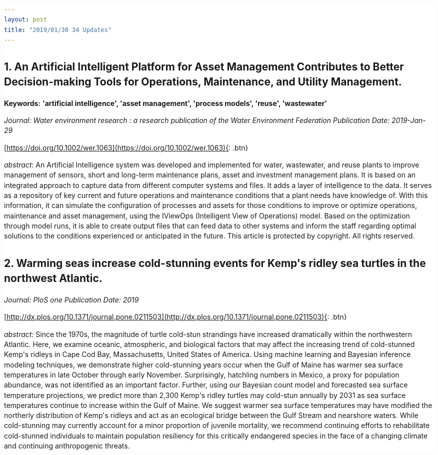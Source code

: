 ```yaml
---
layout: post
title: "2019/01/30 34 Updates"
---
```

## 1. An Artificial Intelligent Platform for Asset Management Contributes to Better Decision-making Tools for Operations, Maintenance, and Utility Management.
**Keywords:** **'artificial intelligence', 'asset management', 'process models', 'reuse', 'wastewater'**

*Journal: Water environment research : a research publication of the Water Environment Federation* *Publication Date: 2019-Jan-29*

[https://doi.org/10.1002/wer.1063](https://doi.org/10.1002/wer.1063){: .btn}

*abstract:* An Artificial Intelligence system was developed and implemented for water, wastewater, and reuse plants to improve management of sensors, short and long-term maintenance plans, asset and investment management plans. It is based on an integrated approach to capture data from different computer systems and files. It adds a layer of intelligence to the data. It serves as a repository of key current and future operations and maintenance conditions that a plant needs have knowledge of. With this information, it can simulate the configuration of processes and assets for those conditions to improve or optimize operations, maintenance and asset management, using the IViewOps (Intelligent View of Operations) model. Based on the optimization through model runs, it is able to create output files that can feed data to other systems and inform the staff regarding optimal solutions to the conditions experienced or anticipated in the future. This article is protected by copyright. All rights reserved.

## 2. Warming seas increase cold-stunning events for Kemp's ridley sea turtles in the northwest Atlantic.


*Journal: PloS one* *Publication Date: 2019*

[http://dx.plos.org/10.1371/journal.pone.0211503](http://dx.plos.org/10.1371/journal.pone.0211503){: .btn}

*abstract:* Since the 1970s, the magnitude of turtle cold-stun strandings have increased dramatically within the northwestern Atlantic. Here, we examine oceanic, atmospheric, and biological factors that may affect the increasing trend of cold-stunned Kemp's ridleys in Cape Cod Bay, Massachusetts, United States of America. Using machine learning and Bayesian inference modeling techniques, we demonstrate higher cold-stunning years occur when the Gulf of Maine has warmer sea surface temperatures in late October through early November. Surprisingly, hatchling numbers in Mexico, a proxy for population abundance, was not identified as an important factor. Further, using our Bayesian count model and forecasted sea surface temperature projections, we predict more than 2,300 Kemp's ridley turtles may cold-stun annually by 2031 as sea surface temperatures continue to increase within the Gulf of Maine. We suggest warmer sea surface temperatures may have modified the northerly distribution of Kemp's ridleys and act as an ecological bridge between the Gulf Stream and nearshore waters. While cold-stunning may currently account for a minor proportion of juvenile mortality, we recommend continuing efforts to rehabilitate cold-stunned individuals to maintain population resiliency for this critically endangered species in the face of a changing climate and continuing anthropogenic threats.
